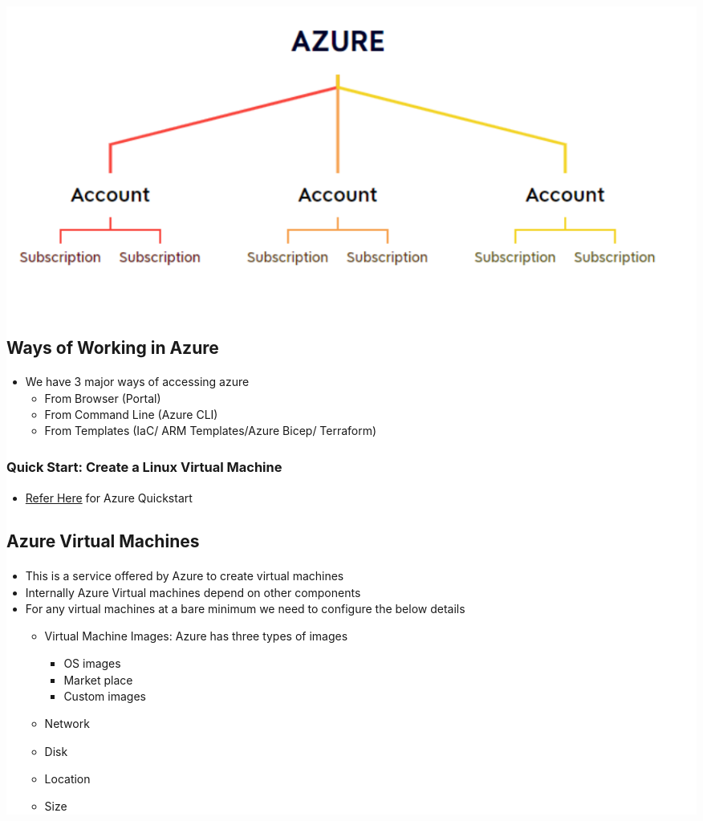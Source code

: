 ![Preview](./Images/azcompute6.png)

Ways of Working in Azure
------------------------
* We have 3 major ways of accessing azure
    * From Browser (Portal)
    * From Command Line (Azure CLI)
    * From Templates (IaC/ ARM Templates/Azure Bicep/ Terraform)

### Quick Start: Create a Linux Virtual Machine
* [Refer Here](https://learn.microsoft.com/en-us/azure/virtual-machines/linux/quick-create-portal?tabs=ubuntu) for Azure Quickstart


Azure Virtual Machines
----------------------

* This is a service offered by Azure to create virtual machines
* Internally Azure Virtual machines depend on other components
* For any virtual machines at a bare minimum we need to configure the below details
   * Virtual Machine Images: Azure has three types of images
      * OS images
      * Market place
      * Custom images

   * Network
   * Disk
   * Location
   * Size